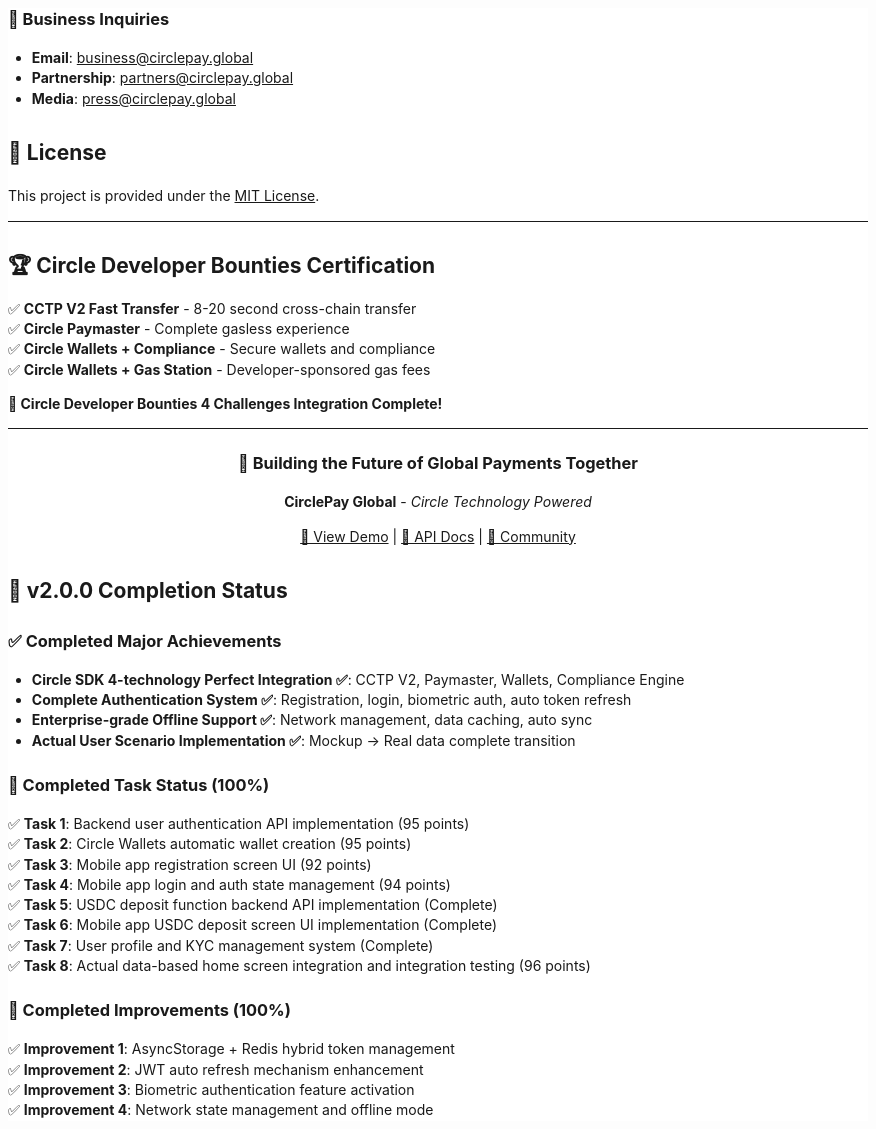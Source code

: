 ### 🏢 Business Inquiries
- **Email**: business@circlepay.global
- **Partnership**: partners@circlepay.global
- **Media**: press@circlepay.global

## 📄 License

This project is provided under the [MIT License](LICENSE).

---

## 🏆 Circle Developer Bounties Certification

✅ **CCTP V2 Fast Transfer** - 8-20 second cross-chain transfer  
✅ **Circle Paymaster** - Complete gasless experience  
✅ **Circle Wallets + Compliance** - Secure wallets and compliance  
✅ **Circle Wallets + Gas Station** - Developer-sponsored gas fees  

**🎉 Circle Developer Bounties 4 Challenges Integration Complete!**

---

<div align="center">

### 🌟 Building the Future of Global Payments Together

**CirclePay Global** - *Circle Technology Powered*

[🚀 View Demo](https://demo.circlepay.global) | [📖 API Docs](https://docs.circlepay.global) | [💬 Community](https://discord.gg/circlepay)

</div>

## 🎯 **v2.0.0 Completion Status**

### **✅ Completed Major Achievements**
- **Circle SDK 4-technology Perfect Integration ✅**: CCTP V2, Paymaster, Wallets, Compliance Engine
- **Complete Authentication System ✅**: Registration, login, biometric auth, auto token refresh
- **Enterprise-grade Offline Support ✅**: Network management, data caching, auto sync
- **Actual User Scenario Implementation ✅**: Mockup → Real data complete transition

### **🎊 Completed Task Status (100%)**
✅ **Task 1**: Backend user authentication API implementation (95 points)  
✅ **Task 2**: Circle Wallets automatic wallet creation (95 points)  
✅ **Task 3**: Mobile app registration screen UI (92 points)  
✅ **Task 4**: Mobile app login and auth state management (94 points)  
✅ **Task 5**: USDC deposit function backend API implementation (Complete)  
✅ **Task 6**: Mobile app USDC deposit screen UI implementation (Complete)  
✅ **Task 7**: User profile and KYC management system (Complete)  
✅ **Task 8**: Actual data-based home screen integration and integration testing (96 points)  

### **🔧 Completed Improvements (100%)**
✅ **Improvement 1**: AsyncStorage + Redis hybrid token management  
✅ **Improvement 2**: JWT auto refresh mechanism enhancement  
✅ **Improvement 3**: Biometric authentication feature activation  
✅ **Improvement 4**: Network state management and offline mode  
